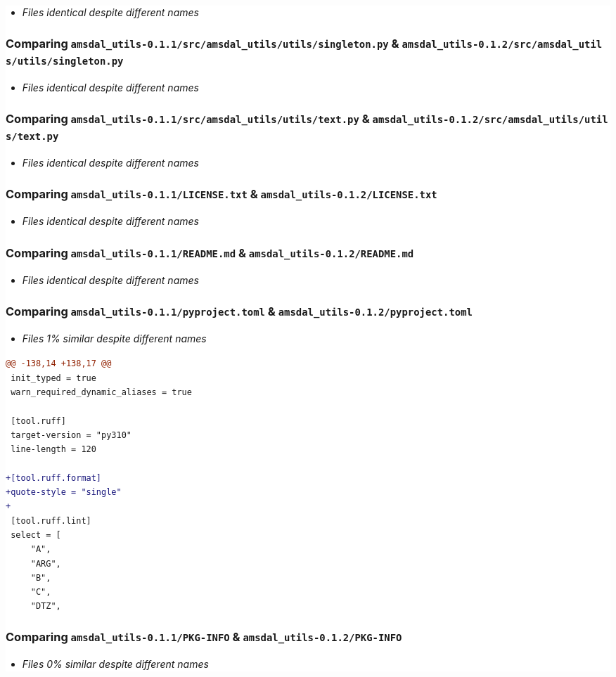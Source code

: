  * *Files identical despite different names*

### Comparing `amsdal_utils-0.1.1/src/amsdal_utils/utils/singleton.py` & `amsdal_utils-0.1.2/src/amsdal_utils/utils/singleton.py`

 * *Files identical despite different names*

### Comparing `amsdal_utils-0.1.1/src/amsdal_utils/utils/text.py` & `amsdal_utils-0.1.2/src/amsdal_utils/utils/text.py`

 * *Files identical despite different names*

### Comparing `amsdal_utils-0.1.1/LICENSE.txt` & `amsdal_utils-0.1.2/LICENSE.txt`

 * *Files identical despite different names*

### Comparing `amsdal_utils-0.1.1/README.md` & `amsdal_utils-0.1.2/README.md`

 * *Files identical despite different names*

### Comparing `amsdal_utils-0.1.1/pyproject.toml` & `amsdal_utils-0.1.2/pyproject.toml`

 * *Files 1% similar despite different names*

```diff
@@ -138,14 +138,17 @@
 init_typed = true
 warn_required_dynamic_aliases = true
 
 [tool.ruff]
 target-version = "py310"
 line-length = 120
 
+[tool.ruff.format]
+quote-style = "single"
+
 [tool.ruff.lint]
 select = [
     "A",
     "ARG",
     "B",
     "C",
     "DTZ",
```

### Comparing `amsdal_utils-0.1.1/PKG-INFO` & `amsdal_utils-0.1.2/PKG-INFO`

 * *Files 0% similar despite different names*
